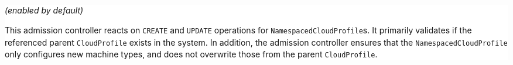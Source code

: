 _(enabled by default)_

This admission controller reacts on `CREATE` and `UPDATE` operations for `NamespacedCloudProfile`s.
It primarily validates if the referenced parent `CloudProfile` exists in the system. In addition, the admission controller ensures that the `NamespacedCloudProfile` only configures new machine types, and does not overwrite those from the parent `CloudProfile`.

